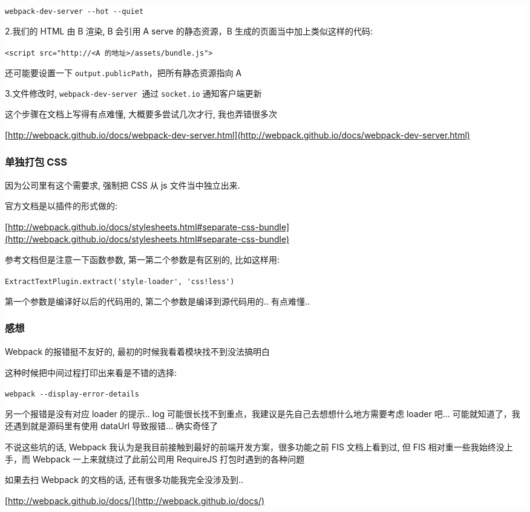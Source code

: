 	webpack-dev-server --hot --quiet

2.我们的 HTML 由 B 渲染, B 会引用 A serve 的静态资源，B 生成的页面当中加上类似这样的代码:

	<script src="http://<A 的地址>/assets/bundle.js">

还可能要设置一下 `output.publicPath`，把所有静态资源指向 A

3.文件修改时, `webpack-dev-server `通过 `socket.io` 通知客户端更新

这个步骤在文档上写得有点难懂, 大概要多尝试几次才行, 我也弄错很多次

[http://webpack.github.io/docs/webpack-dev-server.html](http://webpack.github.io/docs/webpack-dev-server.html)

### 单独打包 CSS

因为公司里有这个需要求, 强制把 CSS 从 js 文件当中独立出来.

官方文档是以插件的形式做的:

[http://webpack.github.io/docs/stylesheets.html#separate-css-bundle](http://webpack.github.io/docs/stylesheets.html#separate-css-bundle)

参考文档但是注意一下函数参数, 第一第二个参数是有区别的, 比如这样用:

	ExtractTextPlugin.extract('style-loader', 'css!less')

第一个参数是编译好以后的代码用的, 第二个参数是编译到源代码用的.. 有点难懂..

### 感想

Webpack 的报错挺不友好的, 最初的时候我看着模块找不到没法搞明白

这种时候把中间过程打印出来看是不错的选择:

	webpack --display-error-details

另一个报错是没有对应 loader 的提示.. log 可能很长找不到重点，我建议是先自己去想想什么地方需要考虑 loader 吧... 可能就知道了，我还遇到就是源码里有使用 dataUrl 导致报错... 确实奇怪了

不说这些坑的话, Webpack 我认为是我目前接触到最好的前端开发方案，很多功能之前 FIS 文档上看到过, 但 FIS 相对重一些我始终没上手，而 Webpack 一上来就绕过了此前公司用 RequireJS 打包时遇到的各种问题

如果去扫 Webpack 的文档的话, 还有很多功能我完全没涉及到..

[http://webpack.github.io/docs/](http://webpack.github.io/docs/)




